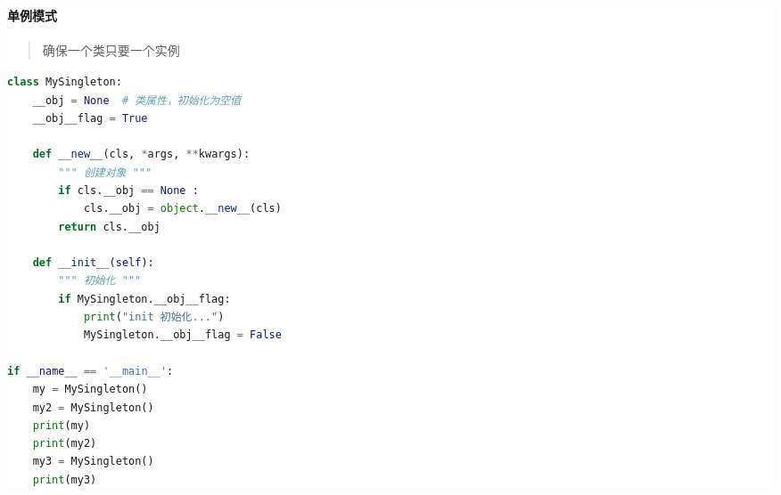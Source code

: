 ```python

```

#### 单例模式 ####

> 确保一个类只要一个实例

```python
class MySingleton:
    __obj = None  # 类属性，初始化为空值
    __obj__flag = True

    def __new__(cls, *args, **kwargs):
        """ 创建对象 """
        if cls.__obj == None :
            cls.__obj = object.__new__(cls)
        return cls.__obj

    def __init__(self):
        """ 初始化 """
        if MySingleton.__obj__flag:
            print("init 初始化...")
            MySingleton.__obj__flag = False

if __name__ == '__main__':
    my = MySingleton()
    my2 = MySingleton()
    print(my)
    print(my2)
    my3 = MySingleton()
    print(my3)

```

